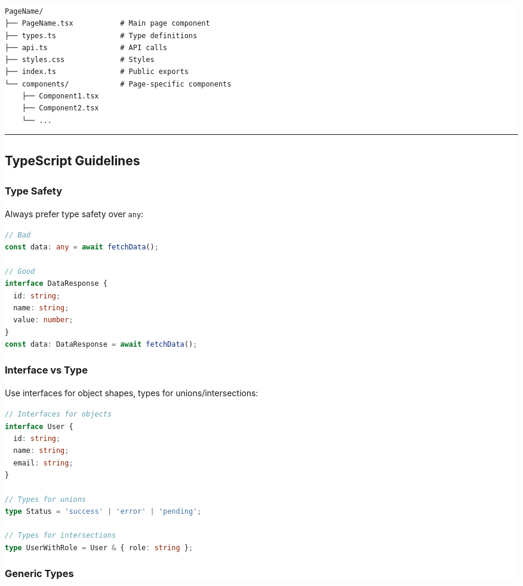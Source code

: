 ```
PageName/
├── PageName.tsx           # Main page component
├── types.ts               # Type definitions
├── api.ts                 # API calls
├── styles.css             # Styles
├── index.ts               # Public exports
└── components/            # Page-specific components
    ├── Component1.tsx
    ├── Component2.tsx
    └── ...
```

---

## TypeScript Guidelines

### Type Safety

Always prefer type safety over `any`:

```typescript
// Bad
const data: any = await fetchData();

// Good
interface DataResponse {
  id: string;
  name: string;
  value: number;
}
const data: DataResponse = await fetchData();
```

### Interface vs Type

Use interfaces for object shapes, types for unions/intersections:

```typescript
// Interfaces for objects
interface User {
  id: string;
  name: string;
  email: string;
}

// Types for unions
type Status = 'success' | 'error' | 'pending';

// Types for intersections
type UserWithRole = User & { role: string };
```

### Generic Types
